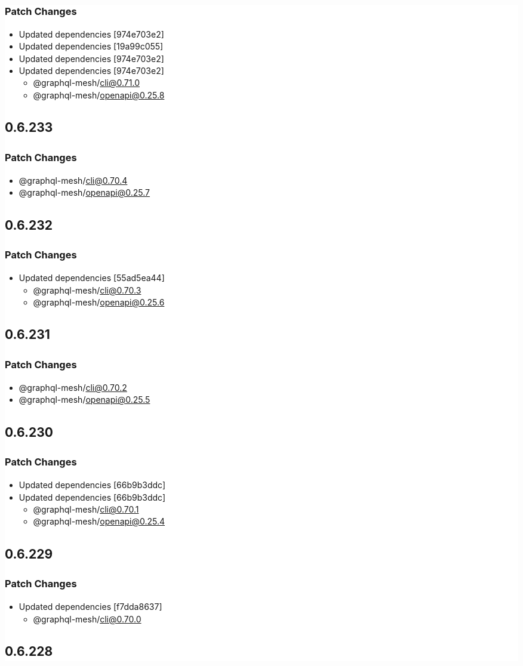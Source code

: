 ### Patch Changes

- Updated dependencies [974e703e2]
- Updated dependencies [19a99c055]
- Updated dependencies [974e703e2]
- Updated dependencies [974e703e2]
  - @graphql-mesh/cli@0.71.0
  - @graphql-mesh/openapi@0.25.8

## 0.6.233

### Patch Changes

- @graphql-mesh/cli@0.70.4
- @graphql-mesh/openapi@0.25.7

## 0.6.232

### Patch Changes

- Updated dependencies [55ad5ea44]
  - @graphql-mesh/cli@0.70.3
  - @graphql-mesh/openapi@0.25.6

## 0.6.231

### Patch Changes

- @graphql-mesh/cli@0.70.2
- @graphql-mesh/openapi@0.25.5

## 0.6.230

### Patch Changes

- Updated dependencies [66b9b3ddc]
- Updated dependencies [66b9b3ddc]
  - @graphql-mesh/cli@0.70.1
  - @graphql-mesh/openapi@0.25.4

## 0.6.229

### Patch Changes

- Updated dependencies [f7dda8637]
  - @graphql-mesh/cli@0.70.0

## 0.6.228
